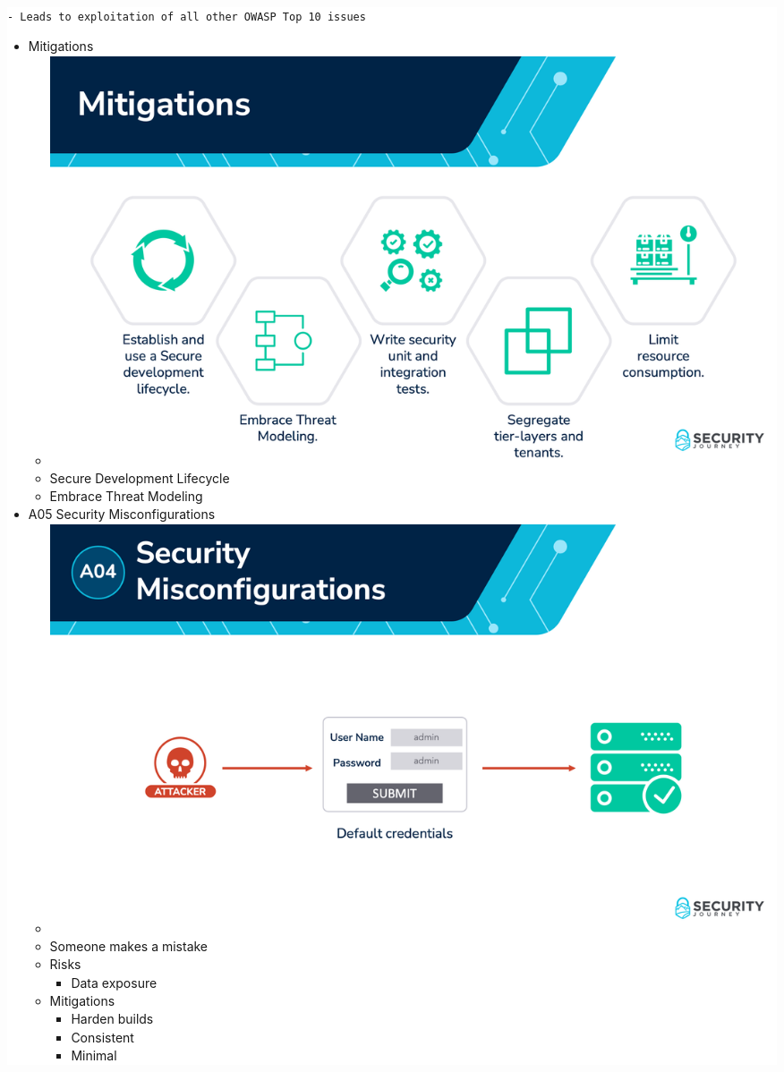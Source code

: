     - Leads to exploitation of all other OWASP Top 10 issues
  - Mitigations
    - ![](/assets/images/2022-04-27-17-50-30.png)
    - Secure Development Lifecycle
    - Embrace Threat Modeling
- A05 Security Misconfigurations
  - ![](/assets/images/2022-04-27-17-53-12.png)
  - Someone makes a mistake
  - Risks
    - Data exposure
  - Mitigations
    - Harden builds
    - Consistent
    - Minimal